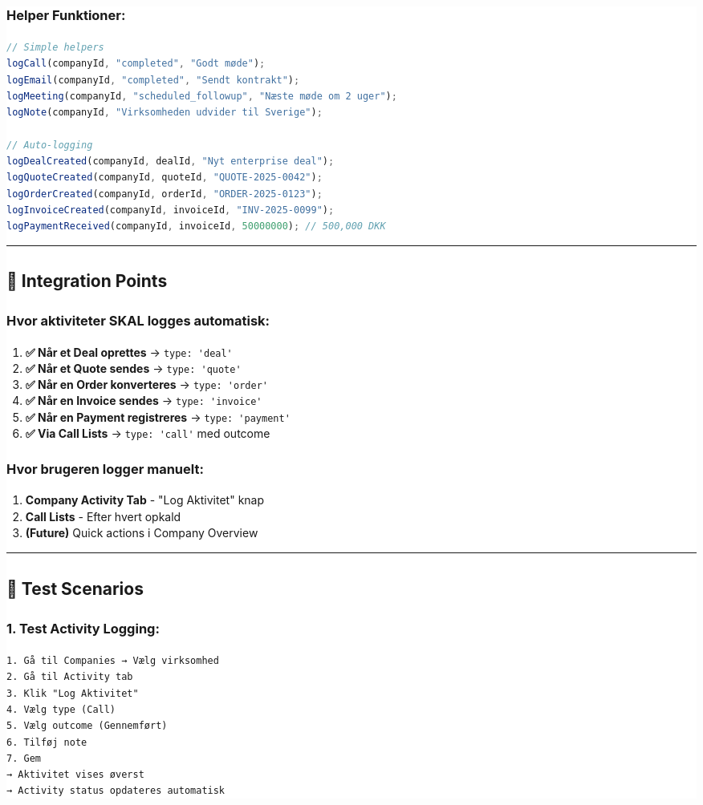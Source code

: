 ### **Helper Funktioner:**

```typescript
// Simple helpers
logCall(companyId, "completed", "Godt møde");
logEmail(companyId, "completed", "Sendt kontrakt");
logMeeting(companyId, "scheduled_followup", "Næste møde om 2 uger");
logNote(companyId, "Virksomheden udvider til Sverige");

// Auto-logging
logDealCreated(companyId, dealId, "Nyt enterprise deal");
logQuoteCreated(companyId, quoteId, "QUOTE-2025-0042");
logOrderCreated(companyId, orderId, "ORDER-2025-0123");
logInvoiceCreated(companyId, invoiceId, "INV-2025-0099");
logPaymentReceived(companyId, invoiceId, 50000000); // 500,000 DKK
```

---

## 🔗 **Integration Points**

### **Hvor aktiviteter SKAL logges automatisk:**

1. **✅ Når et Deal oprettes** → `type: 'deal'`
2. **✅ Når et Quote sendes** → `type: 'quote'`
3. **✅ Når en Order konverteres** → `type: 'order'`
4. **✅ Når en Invoice sendes** → `type: 'invoice'`
5. **✅ Når en Payment registreres** → `type: 'payment'`
6. **✅ Via Call Lists** → `type: 'call'` med outcome

### **Hvor brugeren logger manuelt:**

1. **Company Activity Tab** - "Log Aktivitet" knap
2. **Call Lists** - Efter hvert opkald
3. **(Future)** Quick actions i Company Overview

---

## 🧪 **Test Scenarios**

### **1. Test Activity Logging:**
```
1. Gå til Companies → Vælg virksomhed
2. Gå til Activity tab
3. Klik "Log Aktivitet"
4. Vælg type (Call)
5. Vælg outcome (Gennemført)
6. Tilføj note
7. Gem
→ Aktivitet vises øverst
→ Activity status opdateres automatisk
```

